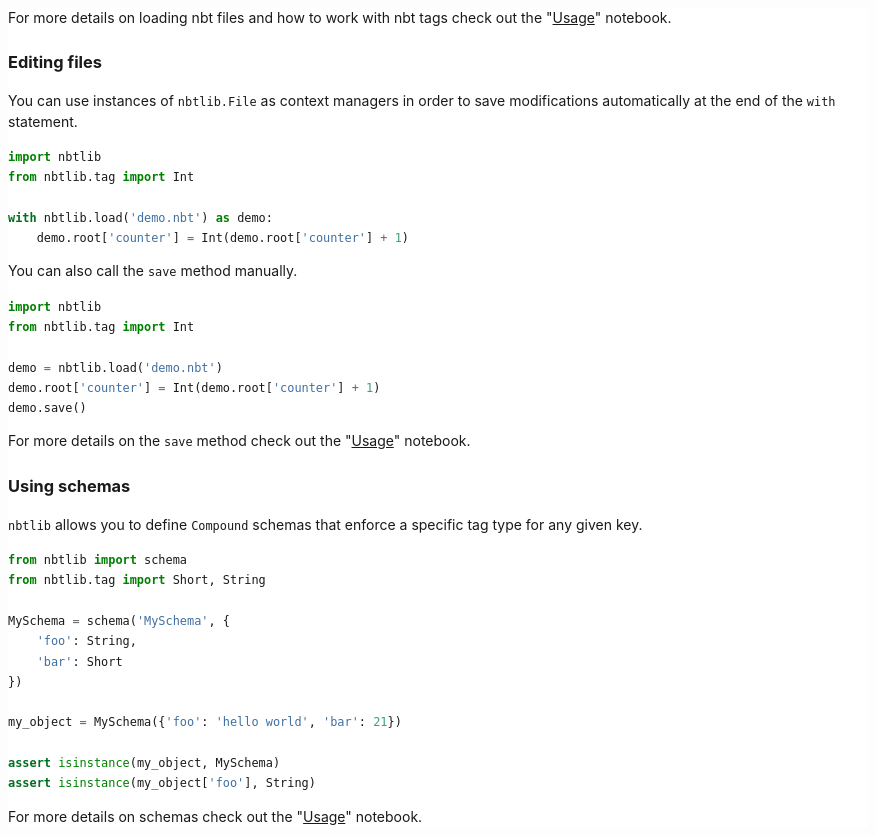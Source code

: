 For more details on loading nbt files and how to work with nbt tags check out the "[Usage](https://github.com/vberlier/nbtlib/blob/master/docs/Usage.ipynb)"
notebook.

### Editing files

You can use instances of `nbtlib.File` as context managers in order to save modifications
automatically at the end of the `with` statement.

```python
import nbtlib
from nbtlib.tag import Int

with nbtlib.load('demo.nbt') as demo:
    demo.root['counter'] = Int(demo.root['counter'] + 1)
```

You can also call the `save` method manually.

```python
import nbtlib
from nbtlib.tag import Int

demo = nbtlib.load('demo.nbt')
demo.root['counter'] = Int(demo.root['counter'] + 1)
demo.save()
```

For more details on the `save` method check out the "[Usage](https://github.com/vberlier/nbtlib/blob/master/docs/Usage.ipynb)"
notebook.

### Using schemas

`nbtlib` allows you to define `Compound` schemas that enforce a specific tag type
for any given key.

```python
from nbtlib import schema
from nbtlib.tag import Short, String

MySchema = schema('MySchema', {
    'foo': String,
    'bar': Short
})

my_object = MySchema({'foo': 'hello world', 'bar': 21})

assert isinstance(my_object, MySchema)
assert isinstance(my_object['foo'], String)
```

For more details on schemas check out the "[Usage](https://github.com/vberlier/nbtlib/blob/master/docs/Usage.ipynb)"
notebook.
